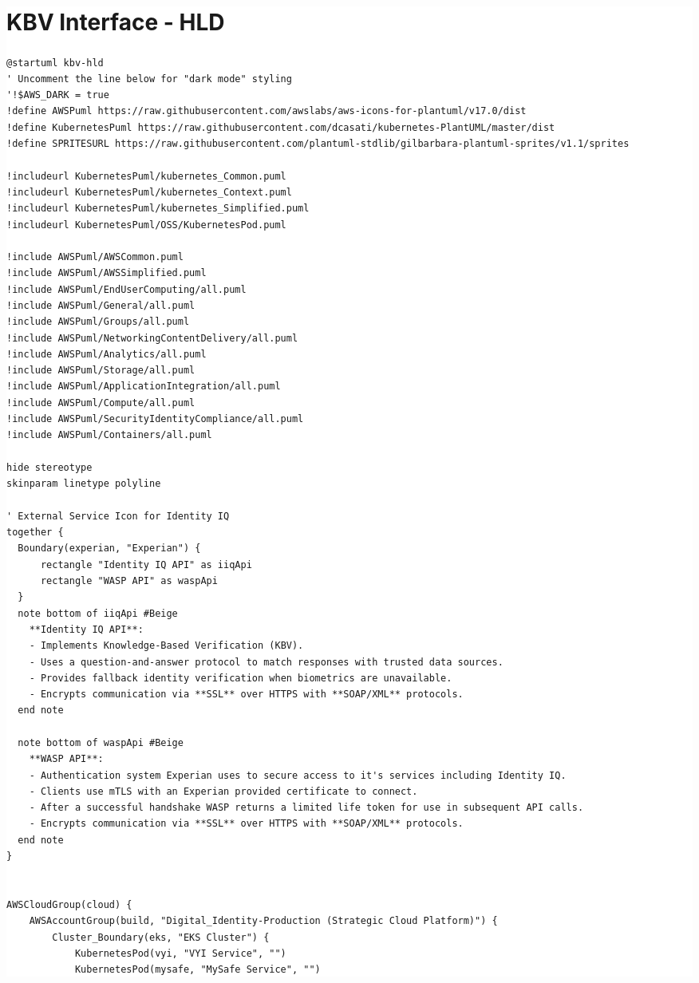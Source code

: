 KBV Interface - HLD
===================

```puml
@startuml kbv-hld
' Uncomment the line below for "dark mode" styling
'!$AWS_DARK = true
!define AWSPuml https://raw.githubusercontent.com/awslabs/aws-icons-for-plantuml/v17.0/dist
!define KubernetesPuml https://raw.githubusercontent.com/dcasati/kubernetes-PlantUML/master/dist
!define SPRITESURL https://raw.githubusercontent.com/plantuml-stdlib/gilbarbara-plantuml-sprites/v1.1/sprites

!includeurl KubernetesPuml/kubernetes_Common.puml
!includeurl KubernetesPuml/kubernetes_Context.puml
!includeurl KubernetesPuml/kubernetes_Simplified.puml
!includeurl KubernetesPuml/OSS/KubernetesPod.puml

!include AWSPuml/AWSCommon.puml
!include AWSPuml/AWSSimplified.puml
!include AWSPuml/EndUserComputing/all.puml
!include AWSPuml/General/all.puml
!include AWSPuml/Groups/all.puml
!include AWSPuml/NetworkingContentDelivery/all.puml
!include AWSPuml/Analytics/all.puml
!include AWSPuml/Storage/all.puml
!include AWSPuml/ApplicationIntegration/all.puml
!include AWSPuml/Compute/all.puml
!include AWSPuml/SecurityIdentityCompliance/all.puml
!include AWSPuml/Containers/all.puml

hide stereotype
skinparam linetype polyline

' External Service Icon for Identity IQ
together {
  Boundary(experian, "Experian") {
      rectangle "Identity IQ API" as iiqApi        
      rectangle "WASP API" as waspApi
  }
  note bottom of iiqApi #Beige
    **Identity IQ API**:
    - Implements Knowledge-Based Verification (KBV).
    - Uses a question-and-answer protocol to match responses with trusted data sources.
    - Provides fallback identity verification when biometrics are unavailable.
    - Encrypts communication via **SSL** over HTTPS with **SOAP/XML** protocols.
  end note

  note bottom of waspApi #Beige
    **WASP API**:
    - Authentication system Experian uses to secure access to it's services including Identity IQ.
    - Clients use mTLS with an Experian provided certificate to connect.
    - After a successful handshake WASP returns a limited life token for use in subsequent API calls.
    - Encrypts communication via **SSL** over HTTPS with **SOAP/XML** protocols.
  end note
}


AWSCloudGroup(cloud) {
    AWSAccountGroup(build, "Digital_Identity-Production (Strategic Cloud Platform)") {
        Cluster_Boundary(eks, "EKS Cluster") {
            KubernetesPod(vyi, "VYI Service", "")
            KubernetesPod(mysafe, "MySafe Service", "")

```